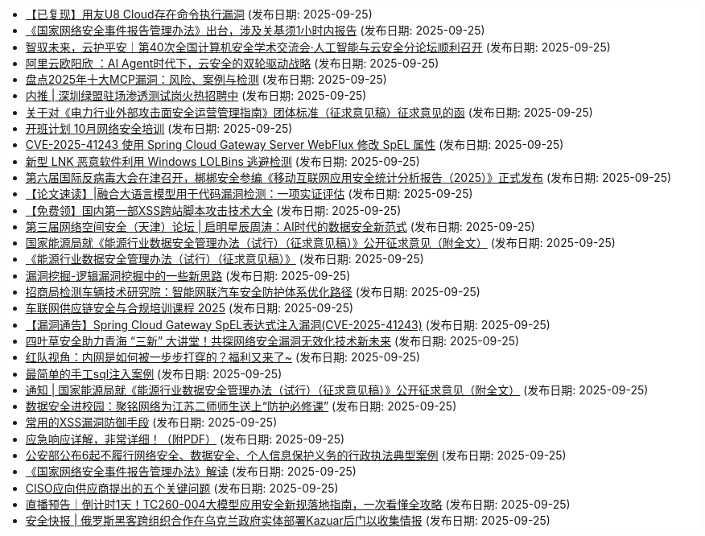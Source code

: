 - [【已复现】用友U8 Cloud存在命令执行漏洞](https://mp.weixin.qq.com/s?__biz=MzUzOTE2OTM5Mg==&mid=2247490598&idx=1&sn=f999314215c54184c5da41c66b4e32ef) (发布日期: 2025-09-25)
- [《国家网络安全事件报告管理办法》出台，涉及关基须1小时内报告](https://mp.weixin.qq.com/s?__biz=MzU0NDk0NTAwMw==&mid=2247629188&idx=3&sn=40744a63997ca9ed52c99e11ce8f2c8b) (发布日期: 2025-09-25)
- [智驭未来，云护平安｜第40次全国计算机安全学术交流会·人工智能与云安全分论坛顺利召开](https://mp.weixin.qq.com/s?__biz=MjM5ODYyMTM4MA==&mid=2650473167&idx=2&sn=357b70485b6db265fdc9cfcd4533118c) (发布日期: 2025-09-25)
- [阿里云欧阳欣 ：AI Agent时代下，云安全的双轮驱动战略](https://mp.weixin.qq.com/s?__biz=MzU5ODgzNTExOQ==&mid=2247643954&idx=1&sn=9ab7f6cc1468fbf61c476a6690405b48) (发布日期: 2025-09-25)
- [盘点2025年十大MCP漏洞：风险、案例与检测](https://mp.weixin.qq.com/s?__biz=MjM5NzE1NjA0MQ==&mid=2651207420&idx=1&sn=1812b287bd51b42977e82a64ea681377) (发布日期: 2025-09-25)
- [内推 | 深圳绿盟驻场渗透测试岗火热招聘中](https://mp.weixin.qq.com/s?__biz=MzA4NzUwMzc3NQ==&mid=2247497727&idx=1&sn=d61b4b1d69979b19131dd5017dc5a801) (发布日期: 2025-09-25)
- [关于对《电力行业外部攻击面安全运营管理指南》团体标准（征求意见稿）征求意见的函](https://mp.weixin.qq.com/s?__biz=MzU0Mzk0NDQyOA==&mid=2247522718&idx=1&sn=00c66aaf937bbc4522edd7eb3e17932f) (发布日期: 2025-09-25)
- [开班计划 10月网络安全培训](https://mp.weixin.qq.com/s?__biz=MzU0Mzk0NDQyOA==&mid=2247522718&idx=2&sn=c94785da8152b5fa20d7b831076deecd) (发布日期: 2025-09-25)
- [CVE-2025-41243 使用 Spring Cloud Gateway Server WebFlux 修改 SpEL 属性](https://mp.weixin.qq.com/s?__biz=MzAxMjYyMzkwOA==&mid=2247532870&idx=1&sn=1fecf3d64fc3748f280eb55fac0df795) (发布日期: 2025-09-25)
- [新型 LNK 恶意软件利用 Windows LOLBins 逃避检测](https://mp.weixin.qq.com/s?__biz=MzAxMjYyMzkwOA==&mid=2247532870&idx=2&sn=dd060a11abc9079d41ca69ab7ec5bdd2) (发布日期: 2025-09-25)
- [第六届国际反病毒大会在津召开，梆梆安全参编《移动互联网应用安全统计分析报告（2025）》正式发布](https://mp.weixin.qq.com/s?__biz=MjM5NzE0NTIxMg==&mid=2651136251&idx=1&sn=6faf900197f045bba488323f3fa58535) (发布日期: 2025-09-25)
- [【论文速读】|融合大语言模型用于代码漏洞检测：一项实证评估](https://mp.weixin.qq.com/s?__biz=MzkzNDUxOTk2Mw==&mid=2247497055&idx=1&sn=5b903e2ec895393f8a2d98e3f63cfd0e) (发布日期: 2025-09-25)
- [【免费领】国内第一部XSS跨站脚本攻击技术大全](https://mp.weixin.qq.com/s?__biz=MzkxNTIwNTkyNg==&mid=2247556426&idx=2&sn=ba3dde1c361aa9f4d8fafeb5dae02052) (发布日期: 2025-09-25)
- [第三届网络空间安全（天津）论坛 | 启明星辰周涛：AI时代的数据安全新范式](https://mp.weixin.qq.com/s?__biz=MzA3NDQ0MzkzMA==&mid=2651734423&idx=1&sn=c2ed9f4b70558881fcf80cf6752d15f7) (发布日期: 2025-09-25)
- [国家能源局就《能源行业数据安全管理办法（试行）（征求意见稿）》公开征求意见（附全文）](https://mp.weixin.qq.com/s?__biz=MzkwMTMyMDQ3Mw==&mid=2247601592&idx=2&sn=32109af915dfab9c2dcf3bdd76525588) (发布日期: 2025-09-25)
- [《能源行业数据安全管理办法（试行）（征求意见稿）》](https://mp.weixin.qq.com/s?__biz=MzI3NjUzOTQ0NQ==&mid=2247521595&idx=2&sn=86182c0569f74b94aeef8e087fea7779) (发布日期: 2025-09-25)
- [漏洞挖掘-逻辑漏洞挖掘中的一些新思路](https://mp.weixin.qq.com/s?__biz=MzIzMTIzNTM0MA==&mid=2247498276&idx=1&sn=0d835ab22d43a106e18e61e17599c391) (发布日期: 2025-09-25)
- [招商局检测车辆技术研究院：智能网联汽车安全防护体系优化路径](https://mp.weixin.qq.com/s?__biz=MzU2MDk1Nzg2MQ==&mid=2247627576&idx=2&sn=084b4a17be4f52b980ccf5441b7b6932) (发布日期: 2025-09-25)
- [车联网供应链安全与合规培训课程 2025](https://mp.weixin.qq.com/s?__biz=MzU2MDk1Nzg2MQ==&mid=2247627576&idx=3&sn=18742d148255c0de12146c1a52885233) (发布日期: 2025-09-25)
- [【漏洞通告】Spring Cloud Gateway SpEL表达式注入漏洞(CVE-2025-41243)](https://mp.weixin.qq.com/s?__biz=Mzg2NjgzNjA5NQ==&mid=2247524715&idx=1&sn=229aecfeb03f2d001ffd4b477e4ad3f8) (发布日期: 2025-09-25)
- [四叶草安全助力青海 “三新” 大讲堂！共探网络安全漏洞无效化技术新未来](https://mp.weixin.qq.com/s?__biz=MjM5MTI2NDQzNg==&mid=2654553143&idx=1&sn=bd935309d07e29cfff906bb0d9681526) (发布日期: 2025-09-25)
- [红队视角：内网是如何被一步步打穿的？福利又来了~](https://mp.weixin.qq.com/s?__biz=Mzg3NzkwMTYyOQ==&mid=2247490232&idx=1&sn=2575a8c2e99041092042a3e8c7ba929b) (发布日期: 2025-09-25)
- [最简单的手工sql注入案例](https://mp.weixin.qq.com/s?__biz=MzkzODUzMjA1MQ==&mid=2247485439&idx=1&sn=2dcf1721578cb828b46277fab1dabed3) (发布日期: 2025-09-25)
- [通知 | 国家能源局就《能源行业数据安全管理办法（试行）（征求意见稿）》公开征求意见（附全文）](https://mp.weixin.qq.com/s?__biz=MzkyNDUyNzU1MQ==&mid=2247488688&idx=1&sn=432e52de855915cb90c0358cdd231565) (发布日期: 2025-09-25)
- [数据安全进校园：聚铭网络为江苏二师师生送上“防护必修课”](https://mp.weixin.qq.com/s?__biz=MzIzMDQwMjg5NA==&mid=2247508089&idx=1&sn=90f58651f278410f511d3ee0c9479871) (发布日期: 2025-09-25)
- [常用的XSS漏洞防御手段](https://mp.weixin.qq.com/s?__biz=MzkxMzMyNzMyMA==&mid=2247575110&idx=1&sn=55a90164152bec6e74dbb1dfe787b201) (发布日期: 2025-09-25)
- [应急响应详解，非常详细！（附PDF）](https://mp.weixin.qq.com/s?__biz=MzkxMzMyNzMyMA==&mid=2247575110&idx=2&sn=f4189f7cf64e7a170ced22cf09874c49) (发布日期: 2025-09-25)
- [公安部公布6起不履行网络安全、数据安全、个人信息保护义务的行政执法典型案例](https://mp.weixin.qq.com/s?__biz=Mzg4MDU0NTQ4Mw==&mid=2247533818&idx=2&sn=ecbff866ca59db3b9c15aa14cde094f3) (发布日期: 2025-09-25)
- [《国家网络安全事件报告管理办法》解读](https://mp.weixin.qq.com/s?__biz=MzUzMDgwMjY1Mg==&mid=2247485875&idx=1&sn=63e88713e9d3d945c25641784608ea8c) (发布日期: 2025-09-25)
- [CISO应向供应商提出的五个关键问题](https://mp.weixin.qq.com/s?__biz=MzA3NTIyNzgwNA==&mid=2650260485&idx=1&sn=e4fdadf3b6b5a58c6039305b8df9ec37) (发布日期: 2025-09-25)
- [直播预告｜倒计时1天！TC260-004大模型应用安全新规落地指南，一次看懂全攻略](https://mp.weixin.qq.com/s?__biz=MjM5NzA3Nzg2MA==&mid=2649872505&idx=1&sn=6514405379118a09892df9bcb896e76d) (发布日期: 2025-09-25)
- [安全快报 | 俄罗斯黑客跨组织合作在乌克兰政府实体部署Kazuar后门以收集情报](https://mp.weixin.qq.com/s?__biz=MzU3MDA0MTE2Mg==&mid=2247493240&idx=1&sn=f955b1f19f719f0583816f553e29adc8) (发布日期: 2025-09-25)